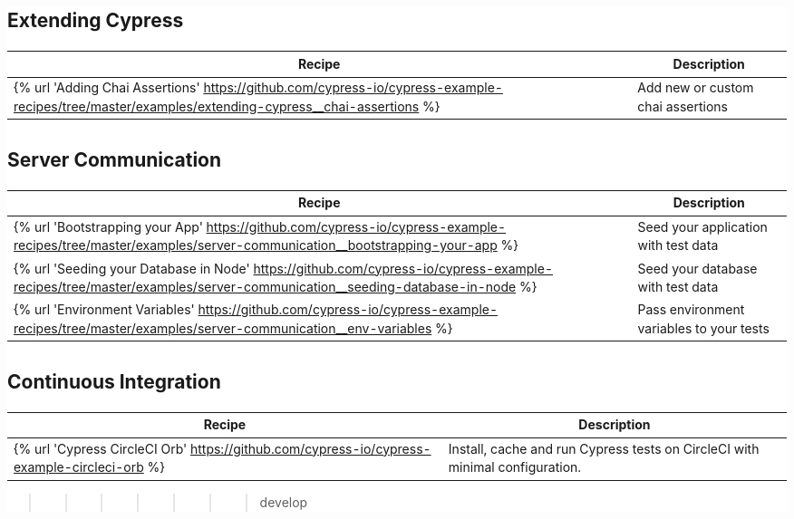 ## Extending Cypress
Recipe  | Description
--- | ---
{% url 'Adding Chai Assertions' https://github.com/cypress-io/cypress-example-recipes/tree/master/examples/extending-cypress__chai-assertions %} | Add new or custom chai assertions

## Server Communication
Recipe  | Description
--- | --- 
{% url 'Bootstrapping your App' https://github.com/cypress-io/cypress-example-recipes/tree/master/examples/server-communication__bootstrapping-your-app %} | Seed your application with test data
{% url 'Seeding your Database in Node' https://github.com/cypress-io/cypress-example-recipes/tree/master/examples/server-communication__seeding-database-in-node %} | Seed your database with test data
{% url 'Environment Variables' https://github.com/cypress-io/cypress-example-recipes/tree/master/examples/server-communication__env-variables %} |  Pass environment variables to your tests

## Continuous Integration
Recipe  | Description
--- | --- 
{% url 'Cypress CircleCI Orb' https://github.com/cypress-io/cypress-example-circleci-orb %} | Install, cache and run Cypress tests on CircleCI with minimal configuration.
>>>>>>> develop

